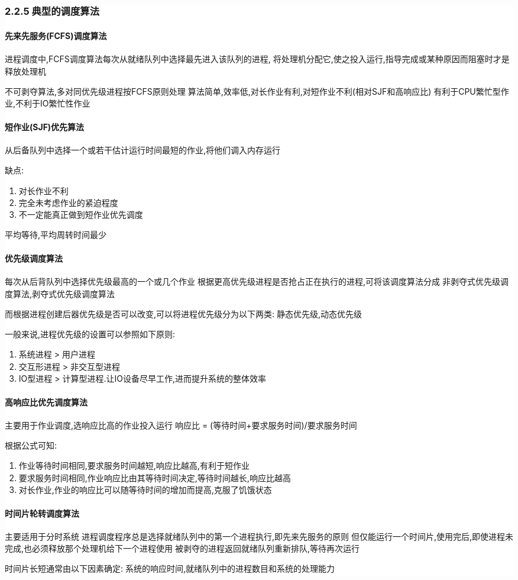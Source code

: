 


### 2.2.5 典型的调度算法
#### 先来先服务(FCFS)调度算法
进程调度中,FCFS调度算法每次从就绪队列中选择最先进入该队列的进程,
将处理机分配它,使之投入运行,指导完成或某种原因而阻塞时才是释放处理机

不可剥夺算法,多对同优先级进程按FCFS原则处理
算法简单,效率低,对长作业有利,对短作业不利(相对SJF和高响应比)
有利于CPU繁忙型作业,不利于IO繁忙性作业


#### 短作业(SJF)优先算法
从后备队列中选择一个或若干估计运行时间最短的作业,将他们调入内存运行

缺点:
1. 对长作业不利
2. 完全未考虑作业的紧迫程度
3. 不一定能真正做到短作业优先调度

平均等待,平均周转时间最少


#### 优先级调度算法
每次从后背队列中选择优先级最高的一个或几个作业
根据更高优先级进程是否抢占正在执行的进程,可将该调度算法分成
非剥夺式优先级调度算法,剥夺式优先级调度算法

而根据进程创建后器优先级是否可以改变,可以将进程优先级分为以下两类:
静态优先级,动态优先级

一般来说,进程优先级的设置可以参照如下原则:
1. 系统进程 > 用户进程
2. 交互形进程 > 非交互型进程
3. IO型进程 > 计算型进程.让IO设备尽早工作,进而提升系统的整体效率




#### 高响应比优先调度算法
主要用于作业调度,选响应比高的作业投入运行
响应比 = (等待时间+要求服务时间)/要求服务时间

根据公式可知:
1. 作业等待时间相同,要求服务时间越短,响应比越高,有利于短作业
2. 要求服务时间相同,作业响应比由其等待时间决定,等待时间越长,响应比越高
3. 对长作业,作业的响应比可以随等待时间的增加而提高,克服了饥饿状态

#### 时间片轮转调度算法
主要适用于分时系统
进程调度程序总是选择就绪队列中的第一个进程执行,即先来先服务的原则
但仅能运行一个时间片,使用完后,即使进程未完成,也必须释放那个处理机给下一个进程使用
被剥夺的进程返回就绪队列重新排队,等待再次运行

时间片长短通常由以下因素确定: 系统的响应时间,就绪队列中的进程数目和系统的处理能力
